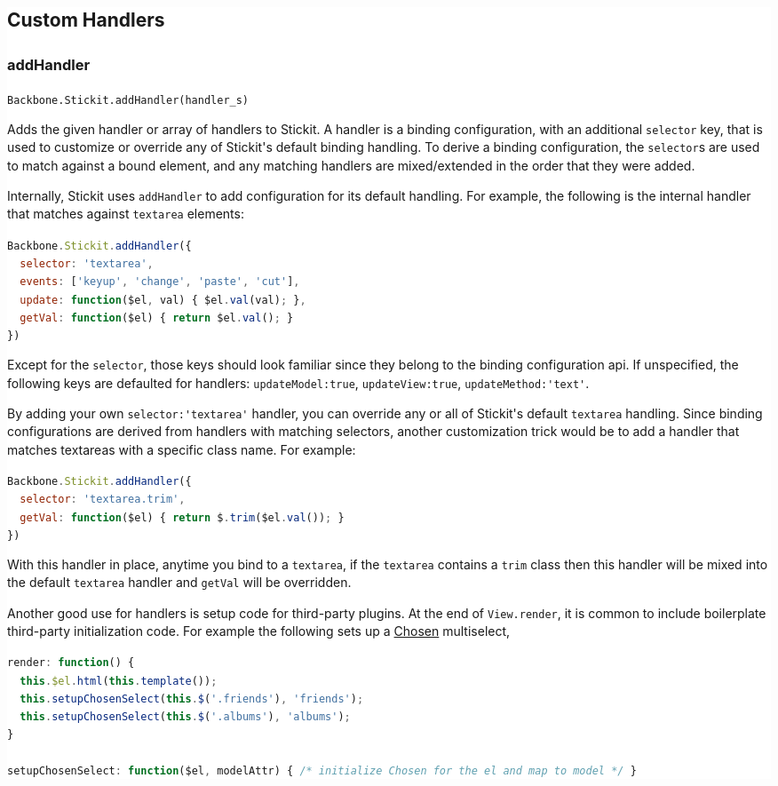 ## Custom Handlers

### addHandler
`Backbone.Stickit.addHandler(handler_s)`

Adds the given handler or array of handlers to Stickit. A handler is a binding configuration, with an additional `selector` key, that is used to customize or override any of Stickit's default binding handling. To derive a binding configuration, the `selector`s are used to match against a bound element, and any matching handlers  are mixed/extended in the order that they were added. 

Internally, Stickit uses `addHandler` to add configuration for its default handling. For example, the following is the internal handler that matches against `textarea` elements:

```javascript
Backbone.Stickit.addHandler({
  selector: 'textarea',
  events: ['keyup', 'change', 'paste', 'cut'],
  update: function($el, val) { $el.val(val); },
  getVal: function($el) { return $el.val(); }
})

```
Except for the `selector`, those keys should look familiar since they belong to the binding configuration api. If unspecified, the following keys are defaulted for handlers: `updateModel:true`, `updateView:true`, `updateMethod:'text'`.

By adding your own `selector:'textarea'` handler, you can override any or all of Stickit's default `textarea` handling. Since binding configurations are derived from handlers with matching selectors, another customization trick would be to add a handler that matches textareas with a specific class name. For example:

```javascript
Backbone.Stickit.addHandler({
  selector: 'textarea.trim',
  getVal: function($el) { return $.trim($el.val()); }
})

```
With this handler in place, anytime you bind to a `textarea`, if the `textarea` contains a `trim` class then this handler will be mixed into the default `textarea` handler and `getVal` will be overridden.

Another good use for handlers is setup code for third-party plugins. At the end of `View.render`, it is common to include boilerplate third-party initialization code. For example the following sets up a [Chosen](http://harvesthq.github.com/chosen/) multiselect,

```javascript
render: function() {
  this.$el.html(this.template());
  this.setupChosenSelect(this.$('.friends'), 'friends');
  this.setupChosenSelect(this.$('.albums'), 'albums');
}

setupChosenSelect: function($el, modelAttr) { /* initialize Chosen for the el and map to model */ }
```
